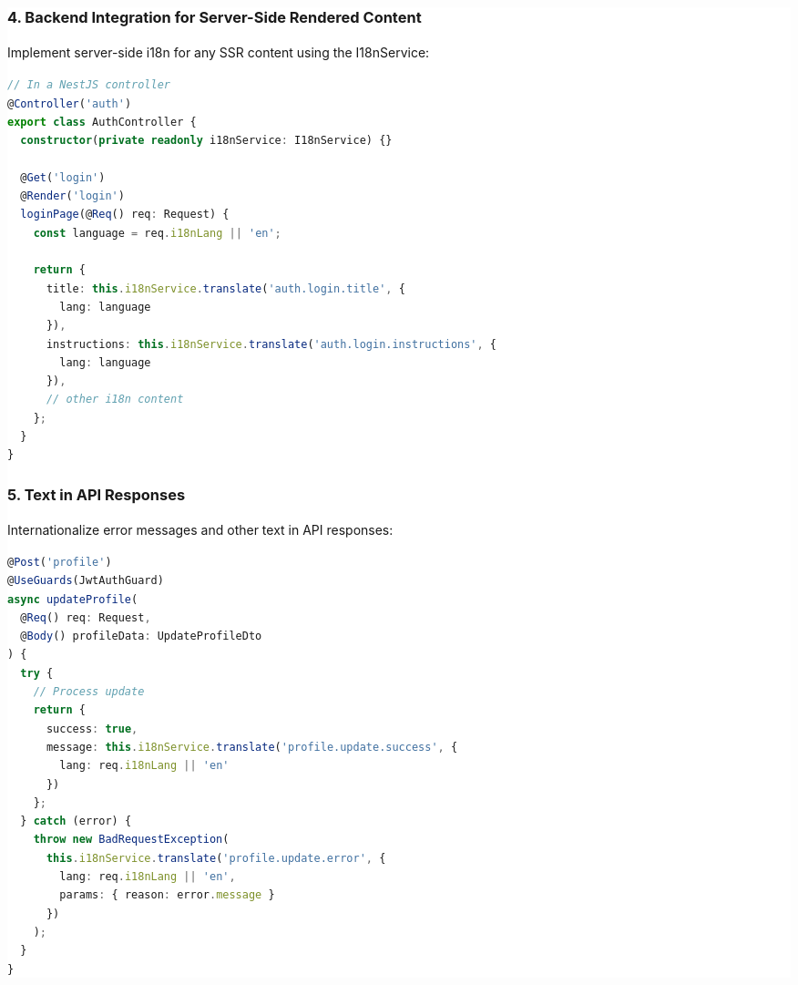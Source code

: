 ### 4. Backend Integration for Server-Side Rendered Content

Implement server-side i18n for any SSR content using the I18nService:

```typescript
// In a NestJS controller
@Controller('auth')
export class AuthController {
  constructor(private readonly i18nService: I18nService) {}
  
  @Get('login')
  @Render('login')
  loginPage(@Req() req: Request) {
    const language = req.i18nLang || 'en';
    
    return {
      title: this.i18nService.translate('auth.login.title', { 
        lang: language 
      }),
      instructions: this.i18nService.translate('auth.login.instructions', { 
        lang: language 
      }),
      // other i18n content
    };
  }
}
```

### 5. Text in API Responses

Internationalize error messages and other text in API responses:

```typescript
@Post('profile')
@UseGuards(JwtAuthGuard)
async updateProfile(
  @Req() req: Request,
  @Body() profileData: UpdateProfileDto
) {
  try {
    // Process update
    return {
      success: true,
      message: this.i18nService.translate('profile.update.success', {
        lang: req.i18nLang || 'en'
      })
    };
  } catch (error) {
    throw new BadRequestException(
      this.i18nService.translate('profile.update.error', {
        lang: req.i18nLang || 'en',
        params: { reason: error.message }
      })
    );
  }
}
```
